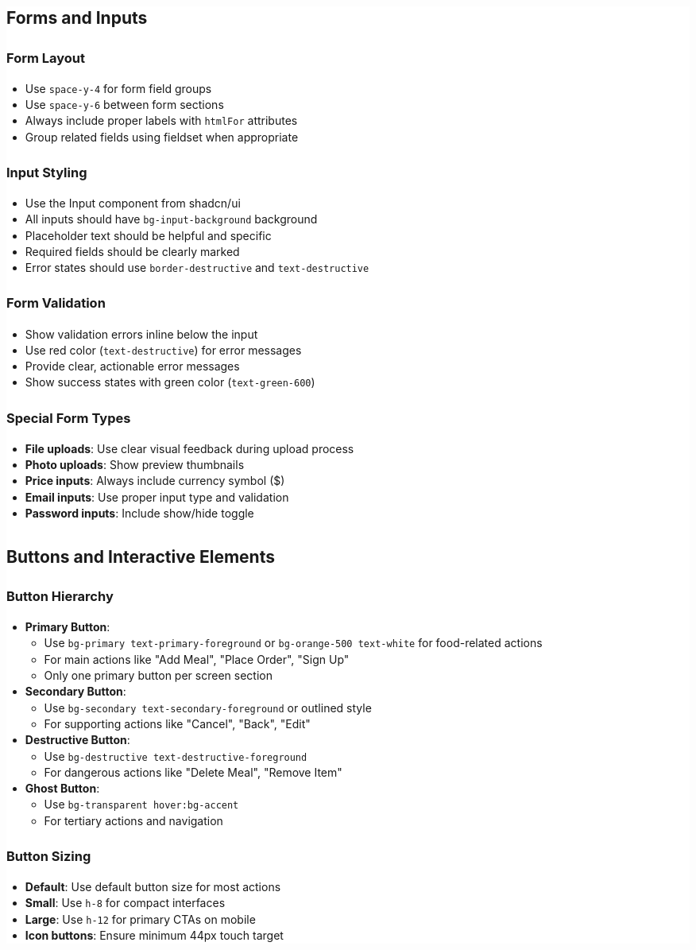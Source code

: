 ## Forms and Inputs

### Form Layout
* Use `space-y-4` for form field groups
* Use `space-y-6` between form sections
* Always include proper labels with `htmlFor` attributes
* Group related fields using fieldset when appropriate

### Input Styling
* Use the Input component from shadcn/ui
* All inputs should have `bg-input-background` background
* Placeholder text should be helpful and specific
* Required fields should be clearly marked
* Error states should use `border-destructive` and `text-destructive`

### Form Validation
* Show validation errors inline below the input
* Use red color (`text-destructive`) for error messages
* Provide clear, actionable error messages
* Show success states with green color (`text-green-600`)

### Special Form Types
* **File uploads**: Use clear visual feedback during upload process
* **Photo uploads**: Show preview thumbnails
* **Price inputs**: Always include currency symbol ($)
* **Email inputs**: Use proper input type and validation
* **Password inputs**: Include show/hide toggle

## Buttons and Interactive Elements

### Button Hierarchy
* **Primary Button**: 
  - Use `bg-primary text-primary-foreground` or `bg-orange-500 text-white` for food-related actions
  - For main actions like "Add Meal", "Place Order", "Sign Up"
  - Only one primary button per screen section
* **Secondary Button**: 
  - Use `bg-secondary text-secondary-foreground` or outlined style
  - For supporting actions like "Cancel", "Back", "Edit"
* **Destructive Button**: 
  - Use `bg-destructive text-destructive-foreground`
  - For dangerous actions like "Delete Meal", "Remove Item"
* **Ghost Button**: 
  - Use `bg-transparent hover:bg-accent` 
  - For tertiary actions and navigation

### Button Sizing
* **Default**: Use default button size for most actions
* **Small**: Use `h-8` for compact interfaces
* **Large**: Use `h-12` for primary CTAs on mobile
* **Icon buttons**: Ensure minimum 44px touch target
